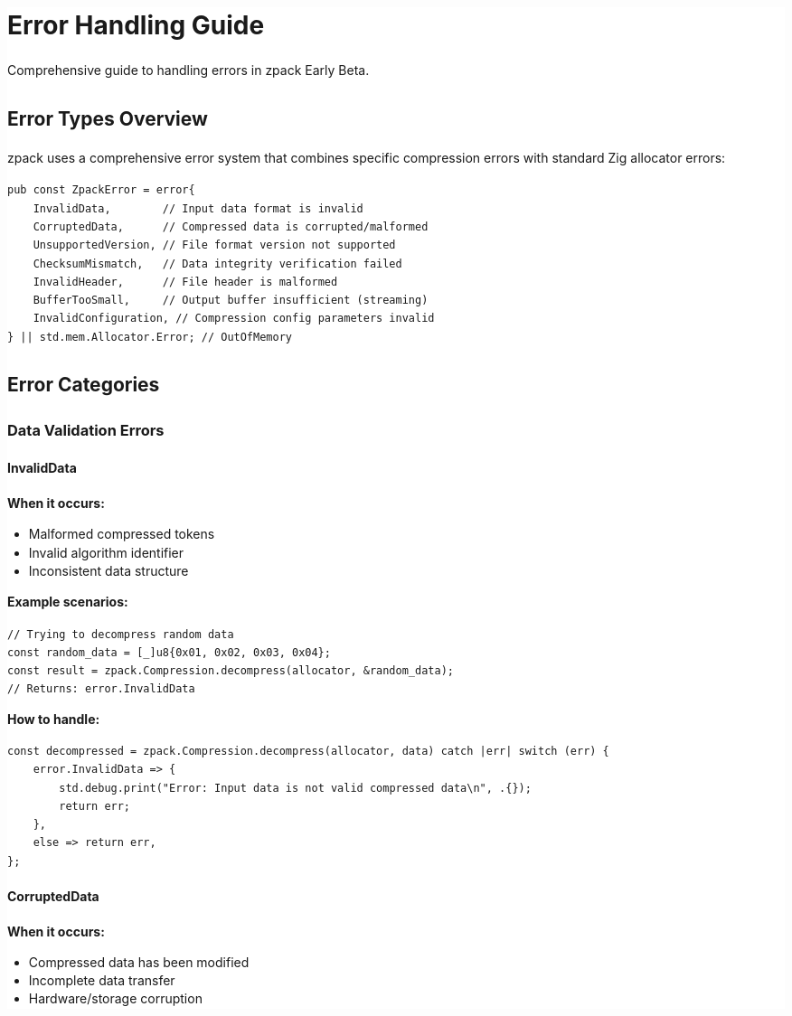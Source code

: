 # Error Handling Guide

Comprehensive guide to handling errors in zpack Early Beta.

## Error Types Overview

zpack uses a comprehensive error system that combines specific compression errors with standard Zig allocator errors:

```zig
pub const ZpackError = error{
    InvalidData,        // Input data format is invalid
    CorruptedData,      // Compressed data is corrupted/malformed
    UnsupportedVersion, // File format version not supported
    ChecksumMismatch,   // Data integrity verification failed
    InvalidHeader,      // File header is malformed
    BufferTooSmall,     // Output buffer insufficient (streaming)
    InvalidConfiguration, // Compression config parameters invalid
} || std.mem.Allocator.Error; // OutOfMemory
```

## Error Categories

### Data Validation Errors

#### InvalidData
**When it occurs:**
- Malformed compressed tokens
- Invalid algorithm identifier
- Inconsistent data structure

**Example scenarios:**
```zig
// Trying to decompress random data
const random_data = [_]u8{0x01, 0x02, 0x03, 0x04};
const result = zpack.Compression.decompress(allocator, &random_data);
// Returns: error.InvalidData
```

**How to handle:**
```zig
const decompressed = zpack.Compression.decompress(allocator, data) catch |err| switch (err) {
    error.InvalidData => {
        std.debug.print("Error: Input data is not valid compressed data\n", .{});
        return err;
    },
    else => return err,
};
```

#### CorruptedData
**When it occurs:**
- Compressed data has been modified
- Incomplete data transfer
- Hardware/storage corruption

